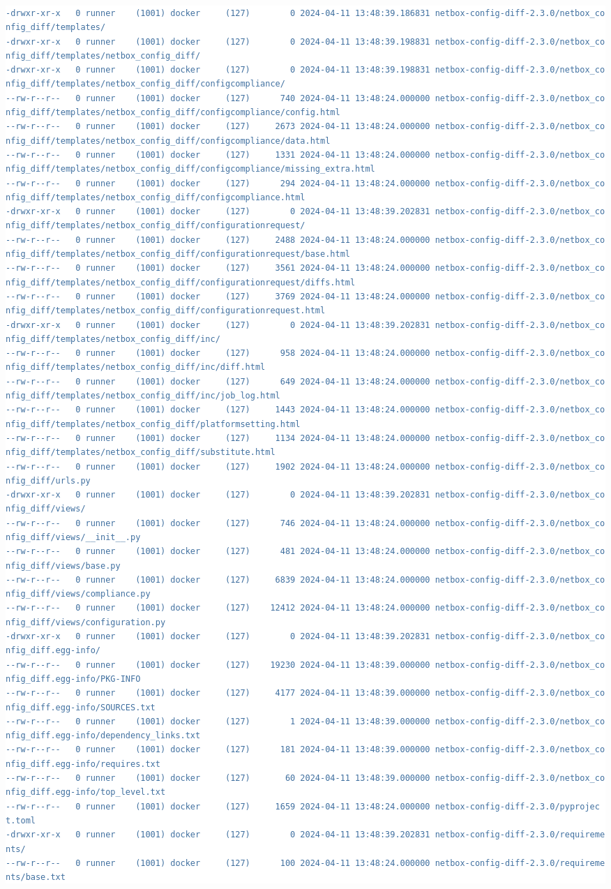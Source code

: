 ```diff
-drwxr-xr-x   0 runner    (1001) docker     (127)        0 2024-04-11 13:48:39.186831 netbox-config-diff-2.3.0/netbox_config_diff/templates/
-drwxr-xr-x   0 runner    (1001) docker     (127)        0 2024-04-11 13:48:39.198831 netbox-config-diff-2.3.0/netbox_config_diff/templates/netbox_config_diff/
-drwxr-xr-x   0 runner    (1001) docker     (127)        0 2024-04-11 13:48:39.198831 netbox-config-diff-2.3.0/netbox_config_diff/templates/netbox_config_diff/configcompliance/
--rw-r--r--   0 runner    (1001) docker     (127)      740 2024-04-11 13:48:24.000000 netbox-config-diff-2.3.0/netbox_config_diff/templates/netbox_config_diff/configcompliance/config.html
--rw-r--r--   0 runner    (1001) docker     (127)     2673 2024-04-11 13:48:24.000000 netbox-config-diff-2.3.0/netbox_config_diff/templates/netbox_config_diff/configcompliance/data.html
--rw-r--r--   0 runner    (1001) docker     (127)     1331 2024-04-11 13:48:24.000000 netbox-config-diff-2.3.0/netbox_config_diff/templates/netbox_config_diff/configcompliance/missing_extra.html
--rw-r--r--   0 runner    (1001) docker     (127)      294 2024-04-11 13:48:24.000000 netbox-config-diff-2.3.0/netbox_config_diff/templates/netbox_config_diff/configcompliance.html
-drwxr-xr-x   0 runner    (1001) docker     (127)        0 2024-04-11 13:48:39.202831 netbox-config-diff-2.3.0/netbox_config_diff/templates/netbox_config_diff/configurationrequest/
--rw-r--r--   0 runner    (1001) docker     (127)     2488 2024-04-11 13:48:24.000000 netbox-config-diff-2.3.0/netbox_config_diff/templates/netbox_config_diff/configurationrequest/base.html
--rw-r--r--   0 runner    (1001) docker     (127)     3561 2024-04-11 13:48:24.000000 netbox-config-diff-2.3.0/netbox_config_diff/templates/netbox_config_diff/configurationrequest/diffs.html
--rw-r--r--   0 runner    (1001) docker     (127)     3769 2024-04-11 13:48:24.000000 netbox-config-diff-2.3.0/netbox_config_diff/templates/netbox_config_diff/configurationrequest.html
-drwxr-xr-x   0 runner    (1001) docker     (127)        0 2024-04-11 13:48:39.202831 netbox-config-diff-2.3.0/netbox_config_diff/templates/netbox_config_diff/inc/
--rw-r--r--   0 runner    (1001) docker     (127)      958 2024-04-11 13:48:24.000000 netbox-config-diff-2.3.0/netbox_config_diff/templates/netbox_config_diff/inc/diff.html
--rw-r--r--   0 runner    (1001) docker     (127)      649 2024-04-11 13:48:24.000000 netbox-config-diff-2.3.0/netbox_config_diff/templates/netbox_config_diff/inc/job_log.html
--rw-r--r--   0 runner    (1001) docker     (127)     1443 2024-04-11 13:48:24.000000 netbox-config-diff-2.3.0/netbox_config_diff/templates/netbox_config_diff/platformsetting.html
--rw-r--r--   0 runner    (1001) docker     (127)     1134 2024-04-11 13:48:24.000000 netbox-config-diff-2.3.0/netbox_config_diff/templates/netbox_config_diff/substitute.html
--rw-r--r--   0 runner    (1001) docker     (127)     1902 2024-04-11 13:48:24.000000 netbox-config-diff-2.3.0/netbox_config_diff/urls.py
-drwxr-xr-x   0 runner    (1001) docker     (127)        0 2024-04-11 13:48:39.202831 netbox-config-diff-2.3.0/netbox_config_diff/views/
--rw-r--r--   0 runner    (1001) docker     (127)      746 2024-04-11 13:48:24.000000 netbox-config-diff-2.3.0/netbox_config_diff/views/__init__.py
--rw-r--r--   0 runner    (1001) docker     (127)      481 2024-04-11 13:48:24.000000 netbox-config-diff-2.3.0/netbox_config_diff/views/base.py
--rw-r--r--   0 runner    (1001) docker     (127)     6839 2024-04-11 13:48:24.000000 netbox-config-diff-2.3.0/netbox_config_diff/views/compliance.py
--rw-r--r--   0 runner    (1001) docker     (127)    12412 2024-04-11 13:48:24.000000 netbox-config-diff-2.3.0/netbox_config_diff/views/configuration.py
-drwxr-xr-x   0 runner    (1001) docker     (127)        0 2024-04-11 13:48:39.202831 netbox-config-diff-2.3.0/netbox_config_diff.egg-info/
--rw-r--r--   0 runner    (1001) docker     (127)    19230 2024-04-11 13:48:39.000000 netbox-config-diff-2.3.0/netbox_config_diff.egg-info/PKG-INFO
--rw-r--r--   0 runner    (1001) docker     (127)     4177 2024-04-11 13:48:39.000000 netbox-config-diff-2.3.0/netbox_config_diff.egg-info/SOURCES.txt
--rw-r--r--   0 runner    (1001) docker     (127)        1 2024-04-11 13:48:39.000000 netbox-config-diff-2.3.0/netbox_config_diff.egg-info/dependency_links.txt
--rw-r--r--   0 runner    (1001) docker     (127)      181 2024-04-11 13:48:39.000000 netbox-config-diff-2.3.0/netbox_config_diff.egg-info/requires.txt
--rw-r--r--   0 runner    (1001) docker     (127)       60 2024-04-11 13:48:39.000000 netbox-config-diff-2.3.0/netbox_config_diff.egg-info/top_level.txt
--rw-r--r--   0 runner    (1001) docker     (127)     1659 2024-04-11 13:48:24.000000 netbox-config-diff-2.3.0/pyproject.toml
-drwxr-xr-x   0 runner    (1001) docker     (127)        0 2024-04-11 13:48:39.202831 netbox-config-diff-2.3.0/requirements/
--rw-r--r--   0 runner    (1001) docker     (127)      100 2024-04-11 13:48:24.000000 netbox-config-diff-2.3.0/requirements/base.txt
```